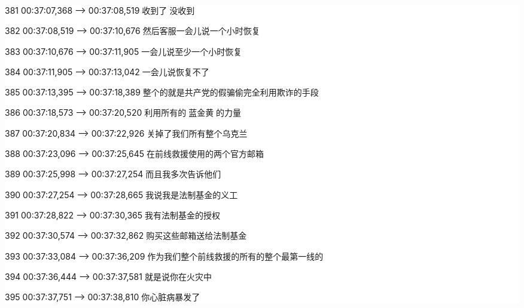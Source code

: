 381
00:37:07,368 –&gt; 00:37:08,519
收到了 没收到
 
382
00:37:08,519 –&gt; 00:37:10,676
然后客服一会儿说一个小时恢复
 
383
00:37:10,676 –&gt; 00:37:11,905
一会儿说至少一个小时恢复
 
384
00:37:11,905 –&gt; 00:37:13,042
一会儿说恢复不了
 
385
00:37:13,395 –&gt; 00:37:18,389
整个的就是共产党的假骗偷完全利用欺诈的手段
 
386
00:37:18,573 –&gt; 00:37:20,520
利用所有的 蓝金黄 的力量
 
387
00:37:20,834 –&gt; 00:37:22,926
关掉了我们所有整个乌克兰
 
388
00:37:23,096 –&gt; 00:37:25,645
在前线救援使用的两个官方邮箱
 
389
00:37:25,998 –&gt; 00:37:27,254
而且我多次告诉他们
 
390
00:37:27,254 –&gt; 00:37:28,665
我说我是法制基金的义工
 
391
00:37:28,822 –&gt; 00:37:30,365
我有法制基金的授权
 
392
00:37:30,574 –&gt; 00:37:32,862
购买这些邮箱送给法制基金
 
393
00:37:33,084 –&gt; 00:37:36,209
作为我们整个前线救援的所有的整个最第一线的
 
394
00:37:36,444 –&gt; 00:37:37,581
就是说你在火灾中
 
395
00:37:37,751 –&gt; 00:37:38,810
你心脏病暴发了
 